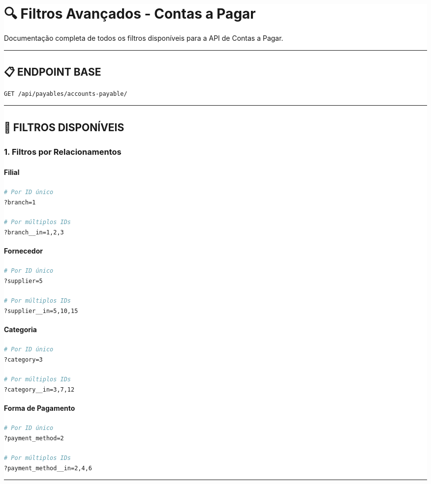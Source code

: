 # 🔍 Filtros Avançados - Contas a Pagar

Documentação completa de todos os filtros disponíveis para a API de Contas a Pagar.

---

## 📋 **ENDPOINT BASE**
```
GET /api/payables/accounts-payable/
```

---

## 🎯 **FILTROS DISPONÍVEIS**

### **1. Filtros por Relacionamentos**

#### **Filial**
```bash
# Por ID único
?branch=1

# Por múltiplos IDs
?branch__in=1,2,3
```

#### **Fornecedor**
```bash
# Por ID único
?supplier=5

# Por múltiplos IDs
?supplier__in=5,10,15
```

#### **Categoria**
```bash
# Por ID único
?category=3

# Por múltiplos IDs
?category__in=3,7,12
```

#### **Forma de Pagamento**
```bash
# Por ID único
?payment_method=2

# Por múltiplos IDs
?payment_method__in=2,4,6
```

---